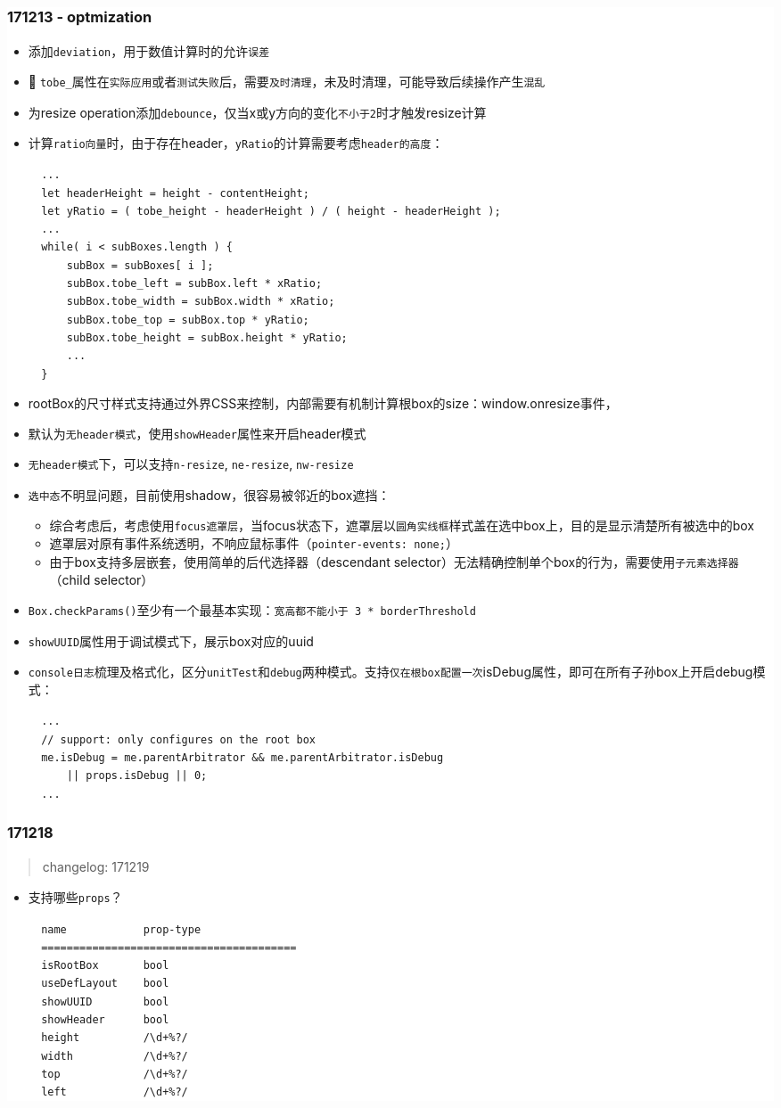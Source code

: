 

### 171213 - optmization

* 添加`deviation`，用于数值计算时的允许`误差`
*  `tobe_`属性在`实际应用`或者`测试失败`后，需要`及时清理`，未及时清理，可能导致后续操作产生`混乱`
* 为resize operation添加`debounce`，仅当x或y方向的变化`不小于2`时才触发resize计算
* 计算`ratio向量`时，由于存在header，`yRatio`的计算需要考虑`header的高度`：

        ...
        let headerHeight = height - contentHeight; 
        let yRatio = ( tobe_height - headerHeight ) / ( height - headerHeight );
        ...
        while( i < subBoxes.length ) {
            subBox = subBoxes[ i ];
            subBox.tobe_left = subBox.left * xRatio;
            subBox.tobe_width = subBox.width * xRatio;
            subBox.tobe_top = subBox.top * yRatio;
            subBox.tobe_height = subBox.height * yRatio;
            ...
        }

* rootBox的尺寸样式支持通过外界CSS来控制，内部需要有机制计算根box的size：window.onresize事件，
* 默认为`无header模式`，使用`showHeader`属性来开启header模式
* `无header模式`下，可以支持`n-resize`, `ne-resize`, `nw-resize`
* `选中态`不明显问题，目前使用shadow，很容易被邻近的box遮挡：
    * 综合考虑后，考虑使用`focus遮罩层`，当focus状态下，遮罩层以`圆角实线框`样式盖在选中box上，目的是显示清楚所有被选中的box
    * 遮罩层对原有事件系统透明，不响应鼠标事件（`pointer-events: none;`）
    * 由于box支持多层嵌套，使用简单的后代选择器（descendant selector）无法精确控制单个box的行为，需要使用`子元素选择器`（child selector）
* `Box.checkParams()`至少有一个最基本实现：`宽高都不能小于 3 * borderThreshold`
* `showUUID`属性用于调试模式下，展示box对应的uuid
* `console日志`梳理及格式化，区分`unitTest`和`debug`两种模式。支持`仅在根box配置一次`isDebug属性，即可在所有子孙box上开启debug模式：

        ...
        // support: only configures on the root box
        me.isDebug = me.parentArbitrator && me.parentArbitrator.isDebug
            || props.isDebug || 0;
        ...



### 171218

> changelog: 171219

* 支持哪些`props`？

        name            prop-type
        ========================================
        isRootBox       bool 
        useDefLayout    bool
        showUUID        bool
        showHeader      bool
        height          /\d+%?/
        width           /\d+%?/
        top             /\d+%?/
        left            /\d+%?/

